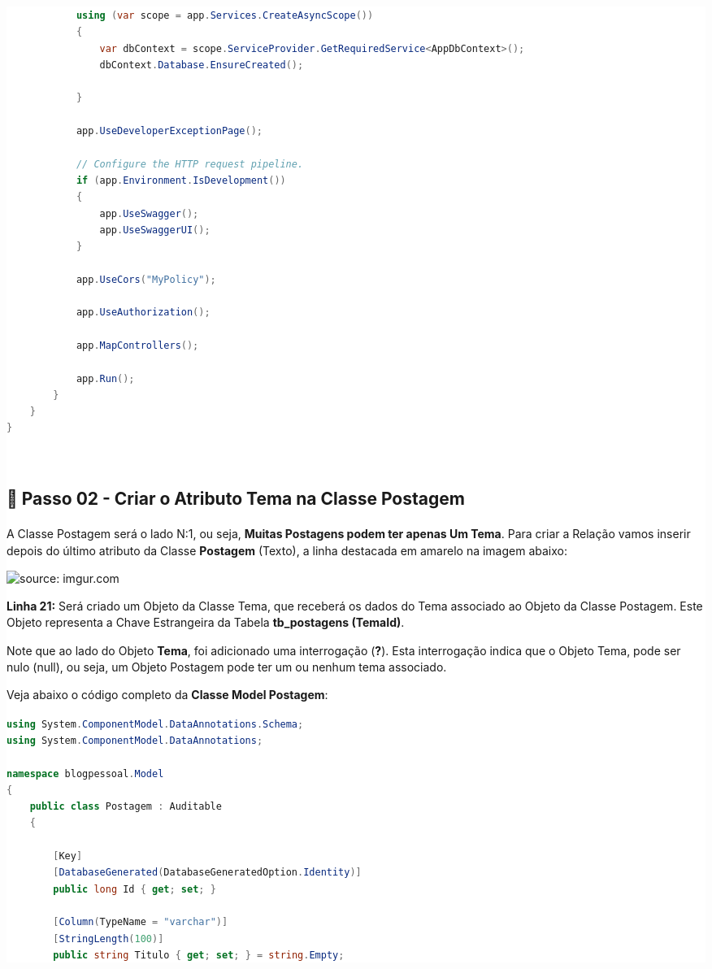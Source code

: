 ```c#
            using (var scope = app.Services.CreateAsyncScope())
            {
                var dbContext = scope.ServiceProvider.GetRequiredService<AppDbContext>();
                dbContext.Database.EnsureCreated();

            }

            app.UseDeveloperExceptionPage();

            // Configure the HTTP request pipeline.
            if (app.Environment.IsDevelopment())
            {
                app.UseSwagger();
                app.UseSwaggerUI();
            }

            app.UseCors("MyPolicy");

            app.UseAuthorization();

            app.MapControllers();

            app.Run();
        }
    }
}
```

<br />

<h2>👣 Passo 02 - Criar o Atributo Tema na Classe Postagem</h2>



A Classe Postagem será o lado N:1, ou seja, **Muitas Postagens podem ter apenas Um Tema**. Para criar a Relação vamos inserir depois do último atributo da Classe **Postagem** (Texto), a linha destacada em amarelo na imagem abaixo:

<div align="left"><img src="https://i.imgur.com/kOWtWbC.png" title="source: imgur.com" /></div>

**Linha 21:** Será criado um Objeto da Classe Tema, que receberá os dados do Tema associado ao Objeto da Classe Postagem. Este Objeto representa a Chave Estrangeira da Tabela **tb_postagens (TemaId)**.

Note que ao lado do Objeto **Tema**, foi adicionado uma interrogação (**?**). Esta interrogação indica que o Objeto Tema, pode ser nulo (null), ou seja, um Objeto Postagem pode ter um ou nenhum tema associado. 

Veja abaixo o código completo da **Classe Model Postagem**:

```c#
using System.ComponentModel.DataAnnotations.Schema;
using System.ComponentModel.DataAnnotations;

namespace blogpessoal.Model
{
    public class Postagem : Auditable
    {

        [Key]
        [DatabaseGenerated(DatabaseGeneratedOption.Identity)]
        public long Id { get; set; }

        [Column(TypeName = "varchar")]
        [StringLength(100)]
        public string Titulo { get; set; } = string.Empty;

```